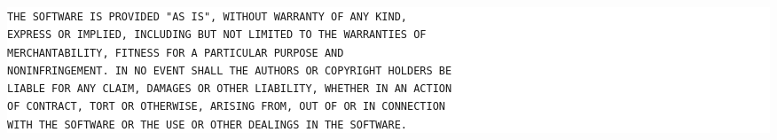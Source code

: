 ```
THE SOFTWARE IS PROVIDED "AS IS", WITHOUT WARRANTY OF ANY KIND,
EXPRESS OR IMPLIED, INCLUDING BUT NOT LIMITED TO THE WARRANTIES OF
MERCHANTABILITY, FITNESS FOR A PARTICULAR PURPOSE AND
NONINFRINGEMENT. IN NO EVENT SHALL THE AUTHORS OR COPYRIGHT HOLDERS BE
LIABLE FOR ANY CLAIM, DAMAGES OR OTHER LIABILITY, WHETHER IN AN ACTION
OF CONTRACT, TORT OR OTHERWISE, ARISING FROM, OUT OF OR IN CONNECTION
WITH THE SOFTWARE OR THE USE OR OTHER DEALINGS IN THE SOFTWARE.
```

[downloads-image]: http://img.shields.io/npm/dm/validator.svg

[npm-url]: https://npmjs.org/package/validator
[npm-image]: http://img.shields.io/npm/v/validator.svg

[travis-url]: https://travis-ci.org/chriso/validator.js
[travis-image]: http://img.shields.io/travis/chriso/validator.js.svg

[amd]: http://requirejs.org/docs/whyamd.html
[bower]: http://bower.io/

[mongoid]: http://docs.mongodb.org/manual/reference/object-id/
[ISIN]: https://en.wikipedia.org/wiki/International_Securities_Identification_Number

